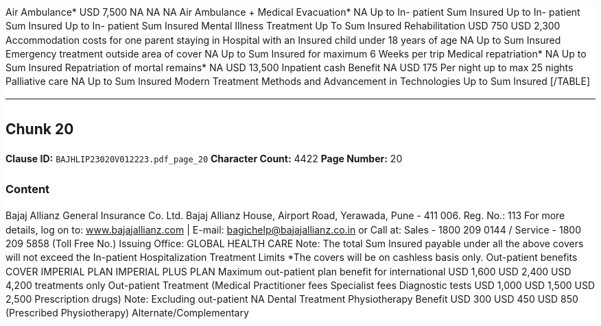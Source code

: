 Air Ambulance* USD 7,500 NA NA NA
Air Ambulance + Medical
Evacuation* NA Up to In-
patient Sum
Insured Up to In-
patient Sum
Insured Up to In-
patient Sum
Insured
Mental Illness Treatment Up To Sum Insured
Rehabilitation USD 750 USD 2,300
Accommodation costs for
one parent staying in
Hospital with an Insured
child under 18 years of age NA Up to Sum Insured
Emergency treatment
outside area of cover NA Up to Sum Insured for maximum 6 Weeks
per trip
Medical repatriation* NA Up to Sum Insured
Repatriation of mortal
remains* NA USD 13,500
Inpatient cash Benefit NA USD 175 Per night up to max 25 nights
Palliative care NA Up to Sum Insured
Modern Treatment Methods
and Advancement in
Technologies Up to Sum Insured
[/TABLE]

---

## Chunk 20

**Clause ID:** `BAJHLIP23020V012223.pdf_page_20`
**Character Count:** 4422
**Page Number:** 20

### Content

Bajaj Allianz General Insurance Co. Ltd.
Bajaj Allianz House, Airport Road, Yerawada, Pune - 411 006. Reg. No.: 113
For more details, log on to: www.bajajallianz.com | E-mail: bagichelp@bajajallianz.co.in or
Call at: Sales - 1800 209 0144 / Service - 1800 209 5858 (Toll Free No.)
Issuing Office: GLOBAL HEALTH CARE
Note: The total Sum Insured payable under all the above covers will not exceed the In-patient Hospitalization
Treatment Limits
*The covers will be on cashless basis only.
Out-patient benefits
COVER IMPERIAL PLAN IMPERIAL PLUS PLAN
Maximum out-patient plan
benefit for international USD 1,600 USD 2,400 USD 4,200
treatments only
Out-patient Treatment
(Medical Practitioner fees
Specialist fees
Diagnostic tests USD 1,000 USD 1,500 USD 2,500
Prescription drugs)
Note: Excluding out-patient
NA
Dental Treatment
Physiotherapy Benefit
USD 300 USD 450 USD 850
(Prescribed Physiotherapy)
Alternate/Complementary
